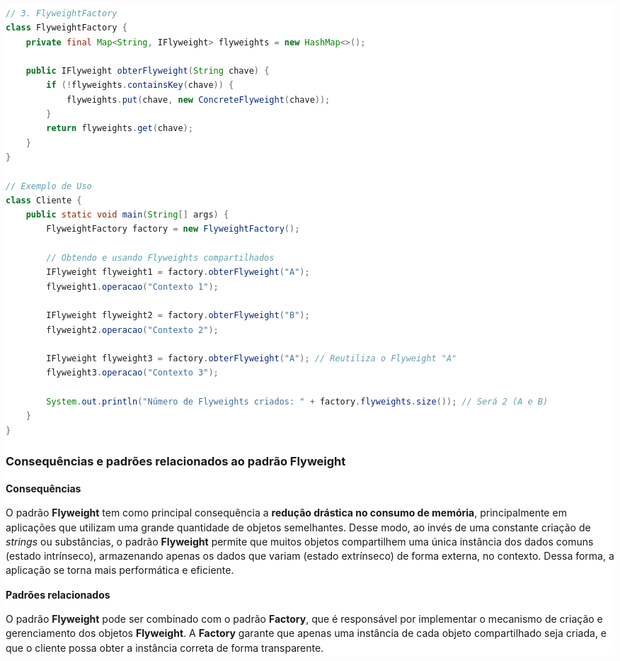 ```java
// 3. FlyweightFactory
class FlyweightFactory {
    private final Map<String, IFlyweight> flyweights = new HashMap<>();

    public IFlyweight obterFlyweight(String chave) {
        if (!flyweights.containsKey(chave)) {
            flyweights.put(chave, new ConcreteFlyweight(chave));
        }
        return flyweights.get(chave);
    }
}

// Exemplo de Uso
class Cliente {
    public static void main(String[] args) {
        FlyweightFactory factory = new FlyweightFactory();

        // Obtendo e usando Flyweights compartilhados
        IFlyweight flyweight1 = factory.obterFlyweight("A");
        flyweight1.operacao("Contexto 1");

        IFlyweight flyweight2 = factory.obterFlyweight("B");
        flyweight2.operacao("Contexto 2");

        IFlyweight flyweight3 = factory.obterFlyweight("A"); // Reutiliza o Flyweight "A"
        flyweight3.operacao("Contexto 3");

        System.out.println("Número de Flyweights criados: " + factory.flyweights.size()); // Será 2 (A e B)
    }
}
```

### Consequências e padrões relacionados ao padrão Flyweight

**Consequências**

O padrão **Flyweight** tem como principal consequência a **redução drástica no consumo de memória**, principalmente em aplicações que utilizam uma grande quantidade de objetos semelhantes. Desse modo, ao invés de uma constante criação de *strings* ou substâncias, o padrão **Flyweight** permite que muitos objetos compartilhem uma única instância dos dados comuns (estado intrínseco), armazenando apenas os dados que variam (estado extrínseco) de forma externa, no contexto. Dessa forma, a aplicação se torna mais performática e eficiente.

**Padrões relacionados**

O padrão **Flyweight** pode ser combinado com o padrão **Factory**, que é responsável por implementar o mecanismo de criação e gerenciamento dos objetos **Flyweight**. A **Factory** garante que apenas uma instância de cada objeto compartilhado seja criada, e que o cliente possa obter a instância correta de forma transparente.
